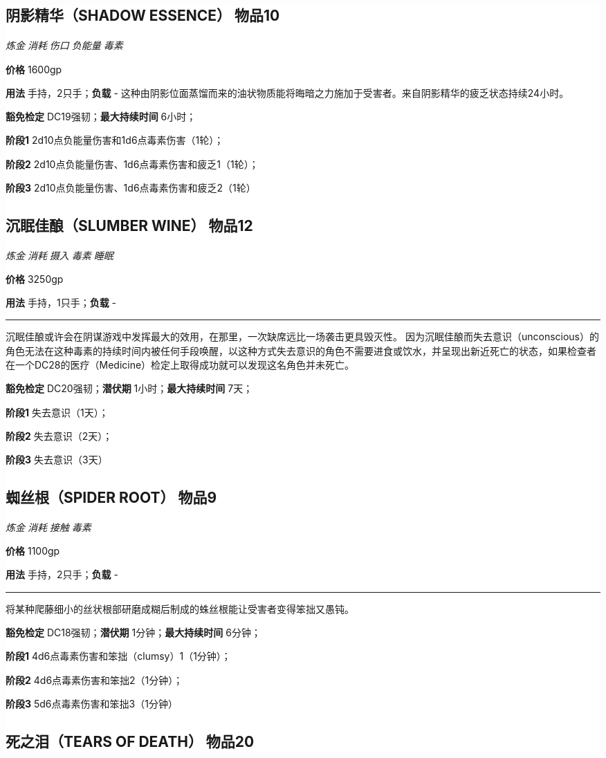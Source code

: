 ## 阴影精华（SHADOW ESSENCE） 物品10

*炼金 消耗 伤口 负能量 毒素*

**价格** 1600gp

**用法** 手持，2只手；**负载** -
这种由阴影位面蒸馏而来的油状物质能将晦暗之力施加于受害者。来自阴影精华的疲乏状态持续24小时。

**豁免检定** DC19强韧；**最大持续时间** 6小时；

**阶段1** 2d10点负能量伤害和1d6点毒素伤害（1轮）；

**阶段2** 2d10点负能量伤害、1d6点毒素伤害和疲乏1（1轮）；

**阶段3** 2d10点负能量伤害、1d6点毒素伤害和疲乏2（1轮）

## 沉眠佳酿（SLUMBER WINE） 物品12

*炼金 消耗 摄入 毒素 睡眠*

**价格** 3250gp

**用法** 手持，1只手；**负载** -

------

沉眠佳酿或许会在阴谋游戏中发挥最大的效用，在那里，一次缺席远比一场袭击更具毁灭性。 因为沉眠佳酿而失去意识（unconscious）的角色无法在这种毒素的持续时间内被任何手段唤醒，以这种方式失去意识的角色不需要进食或饮水，并呈现出新近死亡的状态，如果检查者在一个DC28的医疗（Medicine）检定上取得成功就可以发现这名角色并未死亡。

**豁免检定** DC20强韧；**潜伏期** 1小时；**最大持续时间** 7天；

**阶段1** 失去意识（1天）；

**阶段2** 失去意识（2天）；

**阶段3** 失去意识（3天）

## 蜘丝根（SPIDER ROOT） 物品9

*炼金 消耗 接触 毒素*

**价格** 1100gp

**用法** 手持，2只手；**负载** -

------

将某种爬藤细小的丝状根部研磨成糊后制成的蛛丝根能让受害者变得笨拙又愚钝。

**豁免检定** DC18强韧；**潜伏期** 1分钟；**最大持续时间** 6分钟；

**阶段1** 4d6点毒素伤害和笨拙（clumsy）1（1分钟）；

**阶段2** 4d6点毒素伤害和笨拙2（1分钟）；

**阶段3** 5d6点毒素伤害和笨拙3（1分钟）

## 死之泪（TEARS OF DEATH） 物品20
